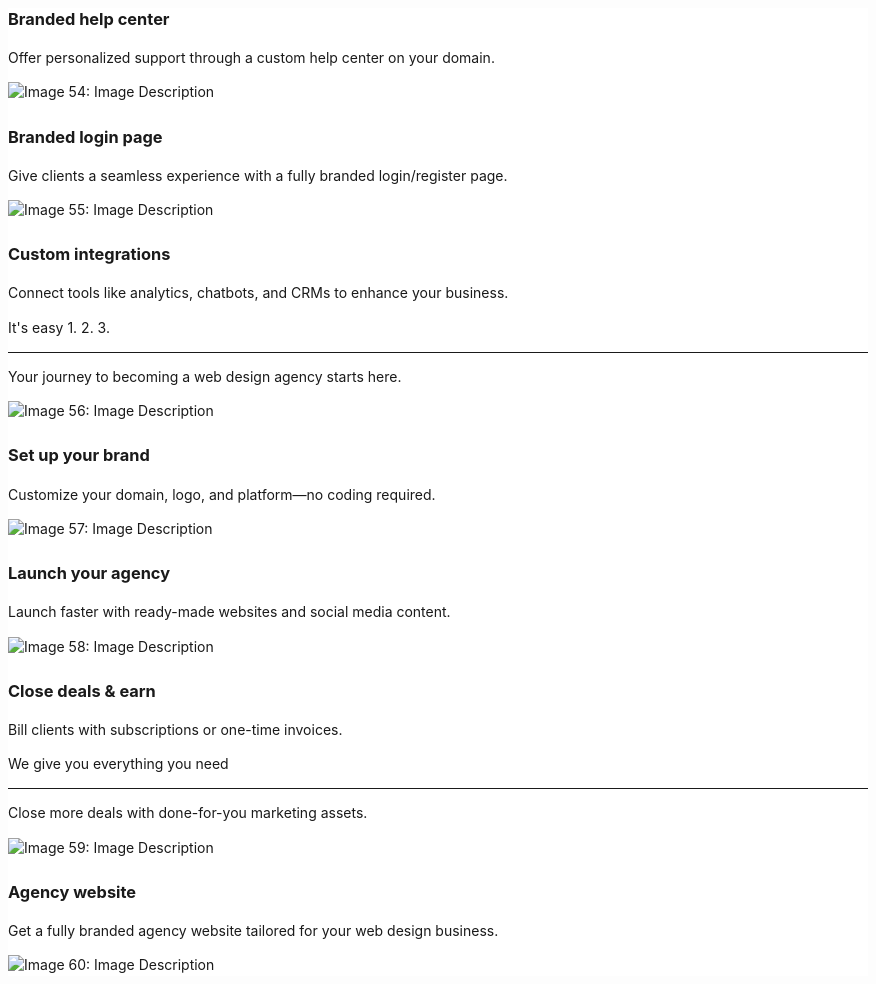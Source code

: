 ### Branded help center

Offer personalized support through a custom help center on your domain.

![Image 54: Image Description](https://cdn.lindoai.com/c/recWb5MDAKXtEkkWV/images/57676867.png)

### Branded login page

Give clients a seamless experience with a fully branded login/register page.

![Image 55: Image Description](https://cdn.lindoai.com/c/recWb5MDAKXtEkkWV/images/90285972.png)

### Custom integrations

Connect tools like analytics, chatbots, and CRMs to enhance your business.

It's easy 1. 2. 3.


--------------------

Your journey to becoming a web design agency starts here.

![Image 56: Image Description](https://cdn.lindoai.com/c/recWb5MDAKXtEkkWV/images/05916253.png)

### Set up your brand

Customize your domain, logo, and platform—no coding required.

![Image 57: Image Description](https://cdn.lindoai.com/c/recWb5MDAKXtEkkWV/images/14406908.png)

### Launch your agency

Launch faster with ready-made websites and social media content.

![Image 58: Image Description](https://cdn.lindoai.com/c/recWb5MDAKXtEkkWV/images/23100722.png)

### Close deals & earn

Bill clients with subscriptions or one-time invoices.

We give you everything you need


---------------------------------

Close more deals with done-for-you marketing assets.

![Image 59: Image Description](https://cdn.lindoai.com/c/recWb5MDAKXtEkkWV/images/27238480.png)

### Agency website

Get a fully branded agency website tailored for your web design business.

![Image 60: Image Description](https://cdn.lindoai.com/c/recWb5MDAKXtEkkWV/images/74708911.png)
